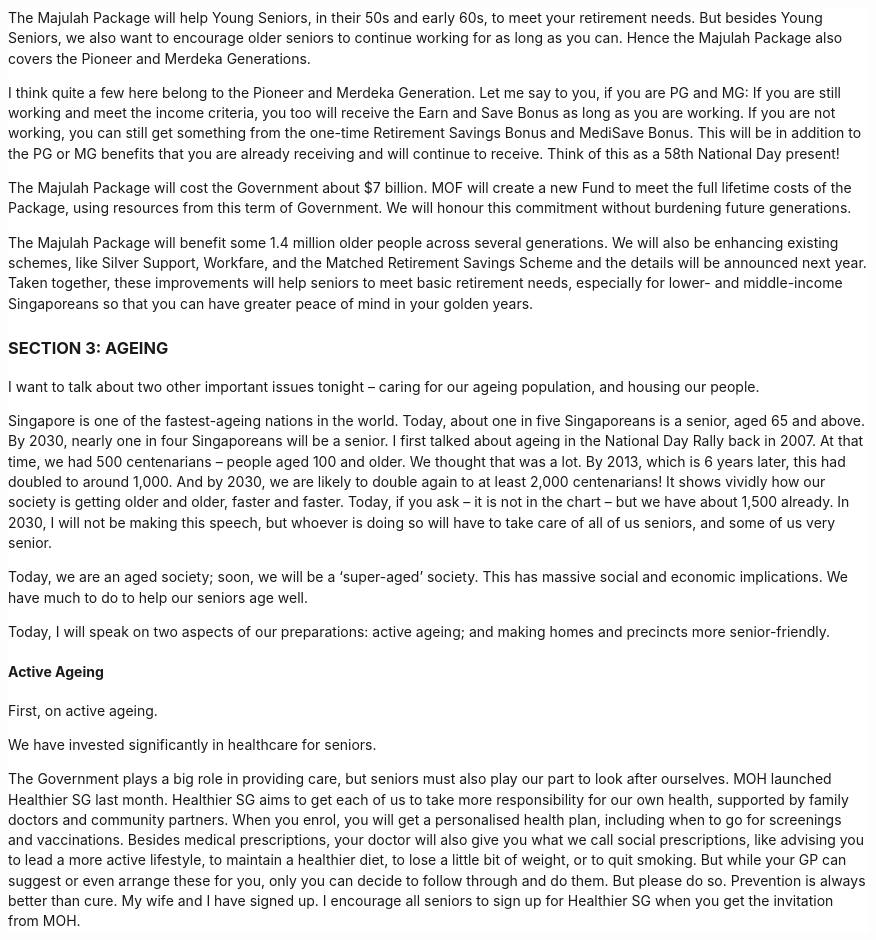 The Majulah Package will help Young Seniors, in their 50s and early 60s, to meet your retirement needs. But besides Young Seniors, we also want to encourage older seniors to continue working for as long as you can. Hence the Majulah Package also covers the Pioneer and Merdeka Generations.

I think quite a few here belong to the Pioneer and Merdeka Generation. Let me say to you, if you are PG and MG: If you are still working and meet the income criteria, you too will receive the Earn and Save Bonus as long as you are working. If you are not working, you can still get something from the one-time Retirement Savings Bonus and MediSave Bonus. This will be in addition to the PG or MG benefits that you are already receiving and will continue to receive. Think of this as a 58th National Day present!

The Majulah Package will cost the Government about $7 billion. MOF will create a new Fund to meet the full lifetime costs of the Package, using resources from this term of Government. We will honour this commitment without burdening future generations.

The Majulah Package will benefit some 1.4 million older people across several generations. We will also be enhancing existing schemes, like Silver Support, Workfare, and the Matched Retirement Savings Scheme and the details will be announced next year. Taken together, these improvements will help seniors to meet basic retirement needs, especially for lower- and middle-income Singaporeans so that you can have greater peace of mind in your golden years.

### SECTION 3: AGEING

I want to talk about two other important issues tonight – caring for our ageing population, and housing our people.

Singapore is one of the fastest-ageing nations in the world. Today, about one in five Singaporeans is a senior, aged 65 and above. By 2030, nearly one in four Singaporeans will be a senior. I first talked about ageing in the National Day Rally back in 2007. At that time, we had 500 centenarians – people aged 100 and older. We thought that was a lot. By 2013, which is 6 years later, this had doubled to around 1,000. And by 2030, we are likely to double again to at least 2,000 centenarians! It shows vividly how our society is getting older and older, faster and faster. Today, if you ask – it is not in the chart – but we have about 1,500 already. In 2030, I will not be making this speech, but whoever is doing so will have to take care of all of us seniors, and some of us very senior.

Today, we are an aged society; soon, we will be a ‘super-aged’ society. This has massive social and economic implications. We have much to do to help our seniors age well.

Today, I will speak on two aspects of our preparations: active ageing; and making homes and precincts more senior-friendly.

#### Active Ageing

First, on active ageing.

We have invested significantly in healthcare for seniors.

The Government plays a big role in providing care, but seniors must also play our part to look after ourselves. MOH launched Healthier SG last month. Healthier SG aims to get each of us to take more responsibility for our own health, supported by family doctors and community partners. When you enrol, you will get a personalised health plan, including when to go for screenings and vaccinations. Besides medical prescriptions, your doctor will also give you what we call social prescriptions, like advising you to lead a more active lifestyle, to maintain a healthier diet, to lose a little bit of weight, or to quit smoking. But while your GP can suggest or even arrange these for you, only you can decide to follow through and do them. But please do so. Prevention is always better than cure. My wife and I have signed up. I encourage all seniors to sign up for Healthier SG when you get the invitation from MOH.
